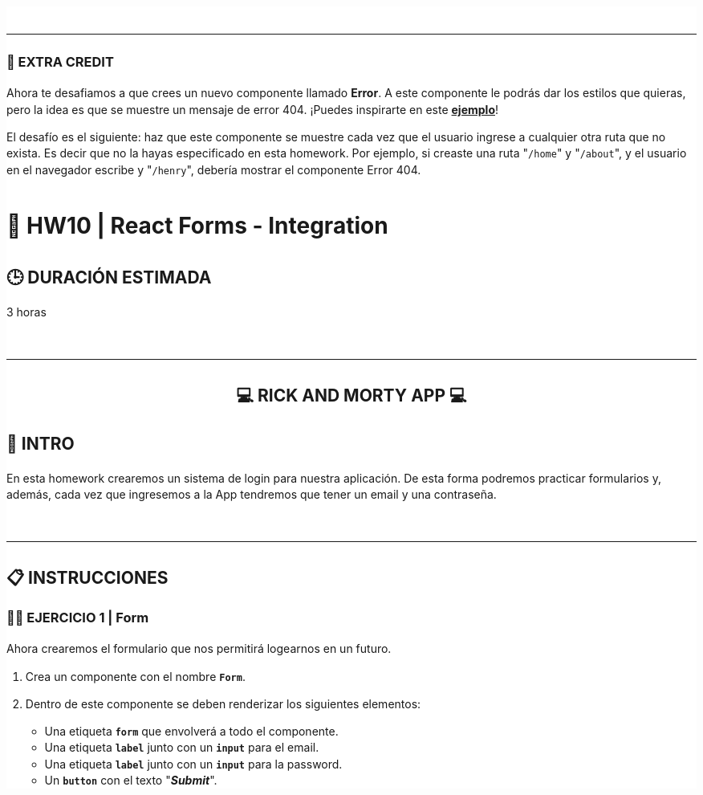 <br />

---

### **📌 EXTRA CREDIT**

Ahora te desafiamos a que crees un nuevo componente llamado **Error**. A este componente le podrás dar los estilos que quieras, pero la idea es que se muestre un mensaje de error 404. ¡Puedes inspirarte en este [**ejemplo**](https://github.com/errroorrxd)!

El desafío es el siguiente: haz que este componente se muestre cada vez que el usuario ingrese a cualquier otra ruta que no exista. Es decir que no la hayas especificado en esta homework. Por ejemplo, si creaste una ruta "`/home`" y "`/about`", y el usuario en el navegador escribe y "`/henry`", debería mostrar el componente Error 404.

# **💪 HW10 | React Forms - Integration**

## **🕒 DURACIÓN ESTIMADA**

3 horas

<br />

---

<div align="center">

## **💻 RICK AND MORTY APP 💻**

</div>

## **📝 INTRO**

En esta homework crearemos un sistema de login para nuestra aplicación. De esta forma podremos practicar formularios y, además, cada vez que ingresemos a la App tendremos que tener un email y una contraseña.

<br />

---

## **📋 INSTRUCCIONES**

### **👩‍💻 EJERCICIO 1 | Form**

Ahora crearemos el formulario que nos permitirá logearnos en un futuro.

1. Crea un componente con el nombre **`Form`**.
2. Dentro de este componente se deben renderizar los siguientes elementos:

   -  Una etiqueta **`form`** que envolverá a todo el componente.
   -  Una etiqueta **`label`** junto con un **`input`** para el email.
   -  Una etiqueta **`label`** junto con un **`input`** para la password.
   -  Un **`button`** con el texto "**_Submit_**".

